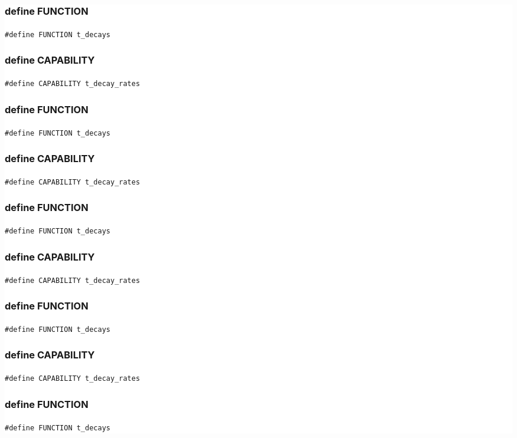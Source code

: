 
### define FUNCTION

```
#define FUNCTION t_decays
```


### define CAPABILITY

```
#define CAPABILITY t_decay_rates
```


### define FUNCTION

```
#define FUNCTION t_decays
```


### define CAPABILITY

```
#define CAPABILITY t_decay_rates
```


### define FUNCTION

```
#define FUNCTION t_decays
```


### define CAPABILITY

```
#define CAPABILITY t_decay_rates
```


### define FUNCTION

```
#define FUNCTION t_decays
```


### define CAPABILITY

```
#define CAPABILITY t_decay_rates
```


### define FUNCTION

```
#define FUNCTION t_decays
```
